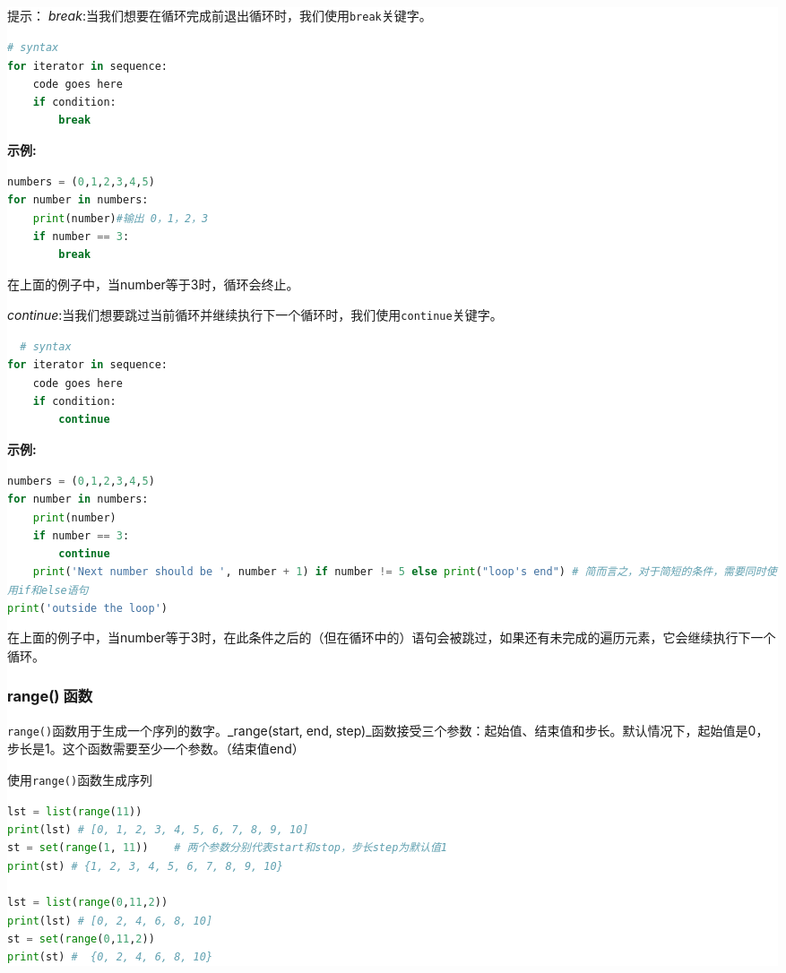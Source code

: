 提示：
_break_:当我们想要在循环完成前退出循环时，我们使用`break`关键字。

```python
# syntax
for iterator in sequence:
    code goes here
    if condition:
        break
```

**示例:**

```python
numbers = (0,1,2,3,4,5)
for number in numbers:
    print(number)#输出 0，1，2，3
    if number == 3:
        break
```
在上面的例子中，当number等于3时，循环会终止。

_continue_:当我们想要跳过当前循环并继续执行下一个循环时，我们使用`continue`关键字。

```python
  # syntax
for iterator in sequence:
    code goes here
    if condition:
        continue
```

**示例:**

```python
numbers = (0,1,2,3,4,5)
for number in numbers:
    print(number)
    if number == 3:
        continue
    print('Next number should be ', number + 1) if number != 5 else print("loop's end") # 简而言之，对于简短的条件，需要同时使用if和else语句
print('outside the loop')
```
在上面的例子中，当number等于3时，在此条件之后的（但在循环中的）语句会被跳过，如果还有未完成的遍历元素，它会继续执行下一个循环。

### range() 函数

`range()`函数用于生成一个序列的数字。_range(start, end, step)_函数接受三个参数：起始值、结束值和步长。默认情况下，起始值是0，步长是1。这个函数需要至少一个参数。（结束值end）

使用`range()`函数生成序列

```python
lst = list(range(11)) 
print(lst) # [0, 1, 2, 3, 4, 5, 6, 7, 8, 9, 10]
st = set(range(1, 11))    # 两个参数分别代表start和stop，步长step为默认值1
print(st) # {1, 2, 3, 4, 5, 6, 7, 8, 9, 10}

lst = list(range(0,11,2))
print(lst) # [0, 2, 4, 6, 8, 10]
st = set(range(0,11,2))
print(st) #  {0, 2, 4, 6, 8, 10}
```
